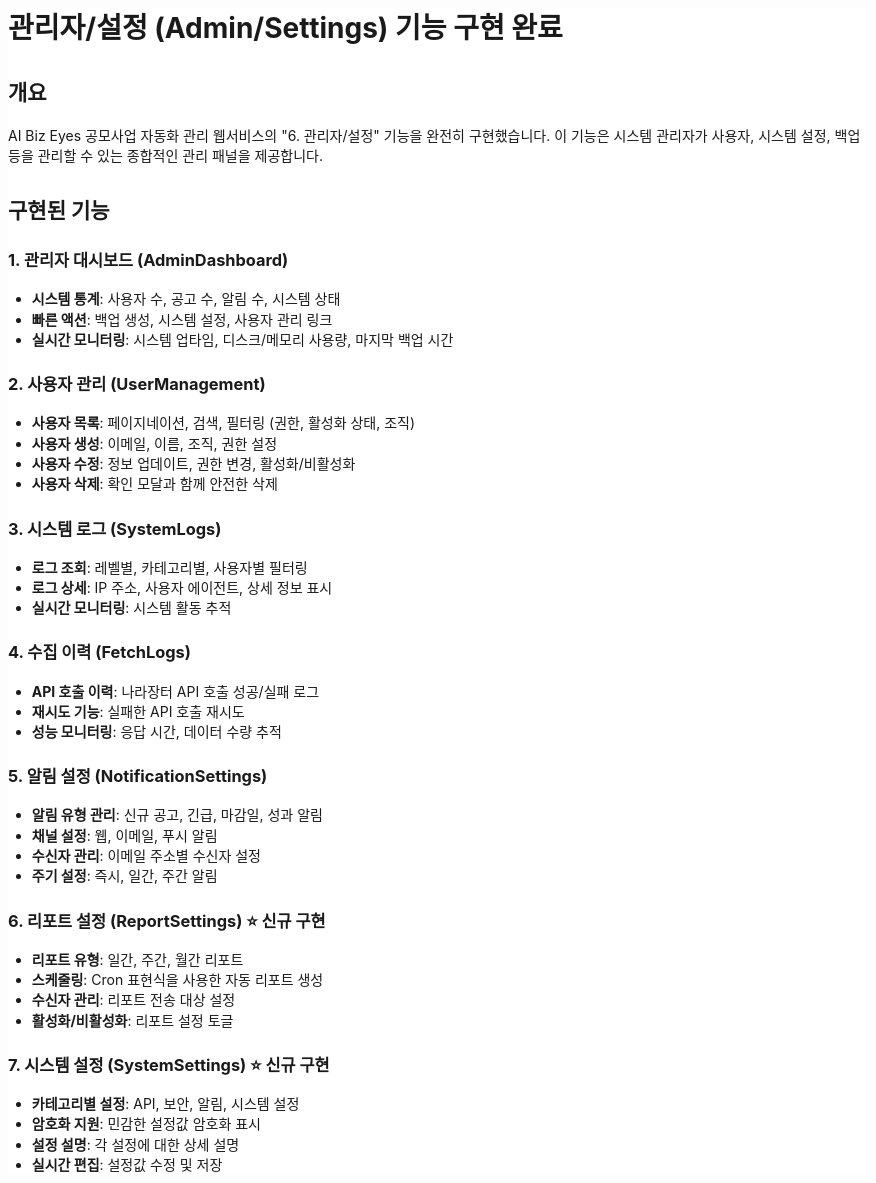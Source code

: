 # 관리자/설정 (Admin/Settings) 기능 구현 완료

## 개요

AI Biz Eyes 공모사업 자동화 관리 웹서비스의 "6. 관리자/설정" 기능을 완전히 구현했습니다. 이 기능은 시스템 관리자가 사용자, 시스템 설정, 백업 등을 관리할 수 있는 종합적인 관리 패널을 제공합니다.

## 구현된 기능

### 1. 관리자 대시보드 (AdminDashboard)
- **시스템 통계**: 사용자 수, 공고 수, 알림 수, 시스템 상태
- **빠른 액션**: 백업 생성, 시스템 설정, 사용자 관리 링크
- **실시간 모니터링**: 시스템 업타임, 디스크/메모리 사용량, 마지막 백업 시간

### 2. 사용자 관리 (UserManagement)
- **사용자 목록**: 페이지네이션, 검색, 필터링 (권한, 활성화 상태, 조직)
- **사용자 생성**: 이메일, 이름, 조직, 권한 설정
- **사용자 수정**: 정보 업데이트, 권한 변경, 활성화/비활성화
- **사용자 삭제**: 확인 모달과 함께 안전한 삭제

### 3. 시스템 로그 (SystemLogs)
- **로그 조회**: 레벨별, 카테고리별, 사용자별 필터링
- **로그 상세**: IP 주소, 사용자 에이전트, 상세 정보 표시
- **실시간 모니터링**: 시스템 활동 추적

### 4. 수집 이력 (FetchLogs)
- **API 호출 이력**: 나라장터 API 호출 성공/실패 로그
- **재시도 기능**: 실패한 API 호출 재시도
- **성능 모니터링**: 응답 시간, 데이터 수량 추적

### 5. 알림 설정 (NotificationSettings)
- **알림 유형 관리**: 신규 공고, 긴급, 마감일, 성과 알림
- **채널 설정**: 웹, 이메일, 푸시 알림
- **수신자 관리**: 이메일 주소별 수신자 설정
- **주기 설정**: 즉시, 일간, 주간 알림

### 6. 리포트 설정 (ReportSettings) ⭐ **신규 구현**
- **리포트 유형**: 일간, 주간, 월간 리포트
- **스케줄링**: Cron 표현식을 사용한 자동 리포트 생성
- **수신자 관리**: 리포트 전송 대상 설정
- **활성화/비활성화**: 리포트 설정 토글

### 7. 시스템 설정 (SystemSettings) ⭐ **신규 구현**
- **카테고리별 설정**: API, 보안, 알림, 시스템 설정
- **암호화 지원**: 민감한 설정값 암호화 표시
- **설정 설명**: 각 설정에 대한 상세 설명
- **실시간 편집**: 설정값 수정 및 저장
